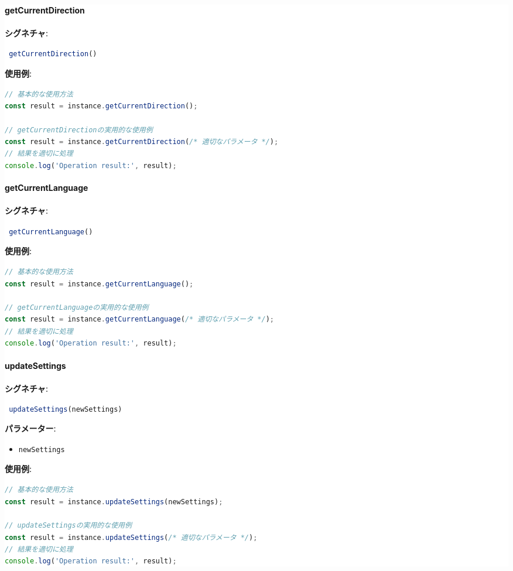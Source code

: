 #### getCurrentDirection

**シグネチャ**:
```javascript
 getCurrentDirection()
```

**使用例**:
```javascript
// 基本的な使用方法
const result = instance.getCurrentDirection();

// getCurrentDirectionの実用的な使用例
const result = instance.getCurrentDirection(/* 適切なパラメータ */);
// 結果を適切に処理
console.log('Operation result:', result);
```

#### getCurrentLanguage

**シグネチャ**:
```javascript
 getCurrentLanguage()
```

**使用例**:
```javascript
// 基本的な使用方法
const result = instance.getCurrentLanguage();

// getCurrentLanguageの実用的な使用例
const result = instance.getCurrentLanguage(/* 適切なパラメータ */);
// 結果を適切に処理
console.log('Operation result:', result);
```

#### updateSettings

**シグネチャ**:
```javascript
 updateSettings(newSettings)
```

**パラメーター**:
- `newSettings`

**使用例**:
```javascript
// 基本的な使用方法
const result = instance.updateSettings(newSettings);

// updateSettingsの実用的な使用例
const result = instance.updateSettings(/* 適切なパラメータ */);
// 結果を適切に処理
console.log('Operation result:', result);
```
